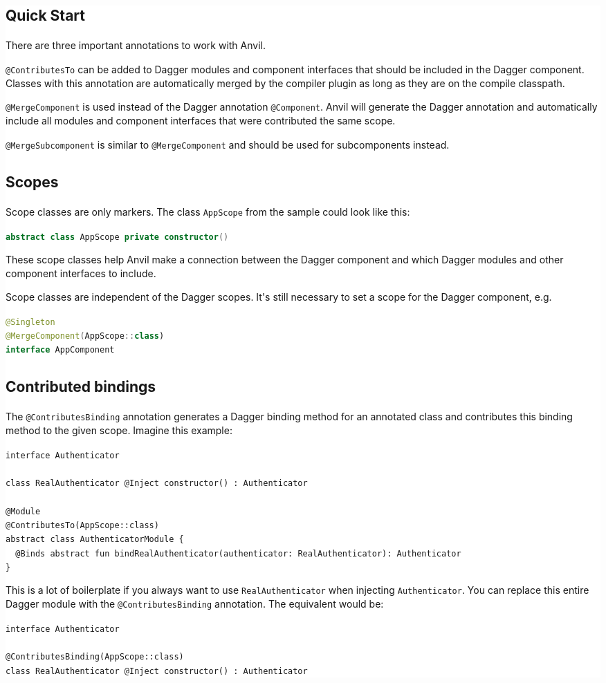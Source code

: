 ## Quick Start

There are three important annotations to work with Anvil.

`@ContributesTo` can be added to Dagger modules and component interfaces that should be included
in the Dagger component. Classes with this annotation are automatically merged by the compiler
plugin as long as they are on the compile classpath.

`@MergeComponent` is used instead of the Dagger annotation `@Component`. Anvil will generate
the Dagger annotation and automatically include all modules and component interfaces that were
contributed the same scope.

`@MergeSubcomponent` is similar to `@MergeComponent` and should be used for subcomponents instead.

## Scopes

Scope classes are only markers. The class `AppScope` from the sample could look like this:

```kotlin
abstract class AppScope private constructor()
```

These scope classes help Anvil make a connection between the Dagger component and which Dagger
modules and other component interfaces to include.

Scope classes are independent of the Dagger scopes. It's still necessary to set a scope for
the Dagger component, e.g.

```kotlin
@Singleton
@MergeComponent(AppScope::class)
interface AppComponent
```

## Contributed bindings

The `@ContributesBinding` annotation generates a Dagger binding method for an annotated class and 
contributes this binding method to the given scope. Imagine this example:
```
interface Authenticator

class RealAuthenticator @Inject constructor() : Authenticator

@Module
@ContributesTo(AppScope::class)
abstract class AuthenticatorModule {
  @Binds abstract fun bindRealAuthenticator(authenticator: RealAuthenticator): Authenticator
}
```
This is a lot of boilerplate if you always want to use `RealAuthenticator` when injecting
`Authenticator`. You can replace this entire Dagger module with the `@ContributesBinding` 
annotation. The equivalent would be:
```
interface Authenticator

@ContributesBinding(AppScope::class)
class RealAuthenticator @Inject constructor() : Authenticator
```
